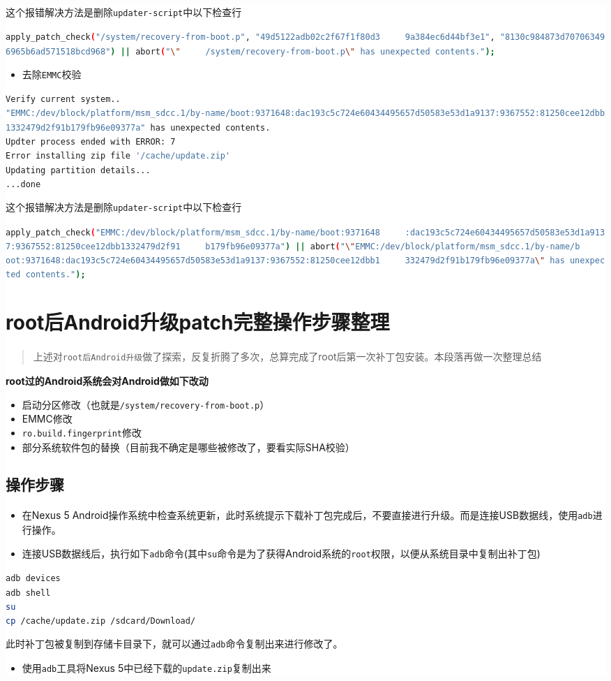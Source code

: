 这个报错解决方法是删除`updater-script`中以下检查行

```bash
apply_patch_check("/system/recovery-from-boot.p", "49d5122adb02c2f67f1f80d3     9a384ec6d44bf3e1", "8130c984873d707063496965b6ad571518bcd968") || abort("\"     /system/recovery-from-boot.p\" has unexpected contents.");
```

* 去除`EMMC`校验

```bash
Verify current system..
"EMMC:/dev/block/platform/msm_sdcc.1/by-name/boot:9371648:dac193c5c724e60434495657d50583e53d1a9137:9367552:81250cee12dbb1332479d2f91b179fb96e09377a" has unexpected contents.
Updter process ended with ERROR: 7
Error installing zip file '/cache/update.zip'
Updating partition details...
...done
```

这个报错解决方法是删除`updater-script`中以下检查行

```bash
apply_patch_check("EMMC:/dev/block/platform/msm_sdcc.1/by-name/boot:9371648     :dac193c5c724e60434495657d50583e53d1a9137:9367552:81250cee12dbb1332479d2f91     b179fb96e09377a") || abort("\"EMMC:/dev/block/platform/msm_sdcc.1/by-name/b     oot:9371648:dac193c5c724e60434495657d50583e53d1a9137:9367552:81250cee12dbb1     332479d2f91b179fb96e09377a\" has unexpected contents.");
```

# root后Android升级patch完整操作步骤整理

> 上述对`root后Android升级`做了探索，反复折腾了多次，总算完成了root后第一次补丁包安装。本段落再做一次整理总结

**root过的Android系统会对Android做如下改动**

* 启动分区修改（也就是`/system/recovery-from-boot.p`）
* EMMC修改
* `ro.build.fingerprint`修改
* 部分系统软件包的替换（目前我不确定是哪些被修改了，要看实际SHA校验）

## 操作步骤

* 在Nexus 5 Android操作系统中检查系统更新，此时系统提示下载补丁包完成后，不要直接进行升级。而是连接USB数据线，使用`adb`进行操作。

* 连接USB数据线后，执行如下`adb`命令(其中`su`命令是为了获得Android系统的`root`权限，以便从系统目录中复制出补丁包)

```bash
adb devices
adb shell
su
cp /cache/update.zip /sdcard/Download/
```

此时补丁包被复制到存储卡目录下，就可以通过`adb`命令复制出来进行修改了。

* 使用`adb`工具将Nexus 5中已经下载的`update.zip`复制出来
